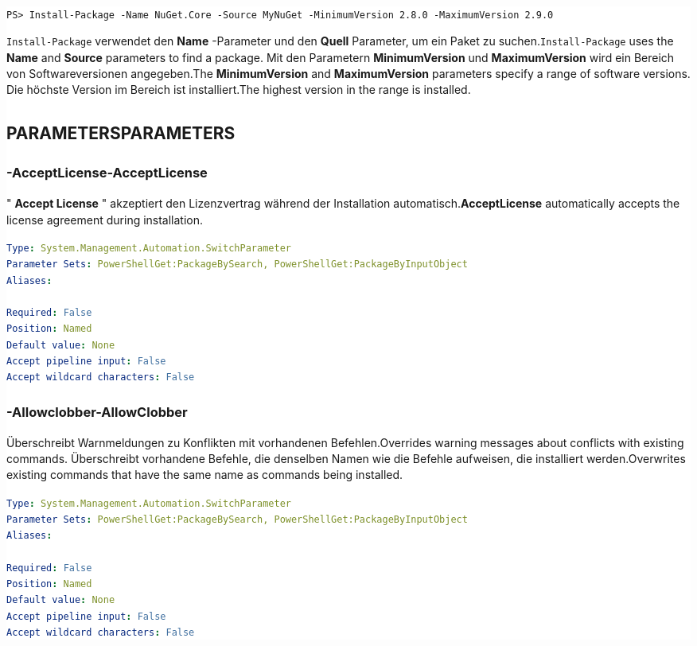 ```
PS> Install-Package -Name NuGet.Core -Source MyNuGet -MinimumVersion 2.8.0 -MaximumVersion 2.9.0
```

<span data-ttu-id="03d3e-132">`Install-Package` verwendet den **Name** -Parameter und den **Quell** Parameter, um ein Paket zu suchen.</span><span class="sxs-lookup"><span data-stu-id="03d3e-132">`Install-Package` uses the **Name** and **Source** parameters to find a package.</span></span> <span data-ttu-id="03d3e-133">Mit den Parametern **MinimumVersion** und **MaximumVersion** wird ein Bereich von Softwareversionen angegeben.</span><span class="sxs-lookup"><span data-stu-id="03d3e-133">The **MinimumVersion** and **MaximumVersion** parameters specify a range of software versions.</span></span> <span data-ttu-id="03d3e-134">Die höchste Version im Bereich ist installiert.</span><span class="sxs-lookup"><span data-stu-id="03d3e-134">The highest version in the range is installed.</span></span>

## <span data-ttu-id="03d3e-135">PARAMETERS</span><span class="sxs-lookup"><span data-stu-id="03d3e-135">PARAMETERS</span></span>

### <span data-ttu-id="03d3e-136">-AcceptLicense</span><span class="sxs-lookup"><span data-stu-id="03d3e-136">-AcceptLicense</span></span>

 <span data-ttu-id="03d3e-137">" **Accept License** " akzeptiert den Lizenzvertrag während der Installation automatisch.</span><span class="sxs-lookup"><span data-stu-id="03d3e-137">**AcceptLicense** automatically accepts the license agreement during installation.</span></span>

```yaml
Type: System.Management.Automation.SwitchParameter
Parameter Sets: PowerShellGet:PackageBySearch, PowerShellGet:PackageByInputObject
Aliases:

Required: False
Position: Named
Default value: None
Accept pipeline input: False
Accept wildcard characters: False
```

### <span data-ttu-id="03d3e-138">-Allowclobber</span><span class="sxs-lookup"><span data-stu-id="03d3e-138">-AllowClobber</span></span>

<span data-ttu-id="03d3e-139">Überschreibt Warnmeldungen zu Konflikten mit vorhandenen Befehlen.</span><span class="sxs-lookup"><span data-stu-id="03d3e-139">Overrides warning messages about conflicts with existing commands.</span></span> <span data-ttu-id="03d3e-140">Überschreibt vorhandene Befehle, die denselben Namen wie die Befehle aufweisen, die installiert werden.</span><span class="sxs-lookup"><span data-stu-id="03d3e-140">Overwrites existing commands that have the same name as commands being installed.</span></span>

```yaml
Type: System.Management.Automation.SwitchParameter
Parameter Sets: PowerShellGet:PackageBySearch, PowerShellGet:PackageByInputObject
Aliases:

Required: False
Position: Named
Default value: None
Accept pipeline input: False
Accept wildcard characters: False
```

